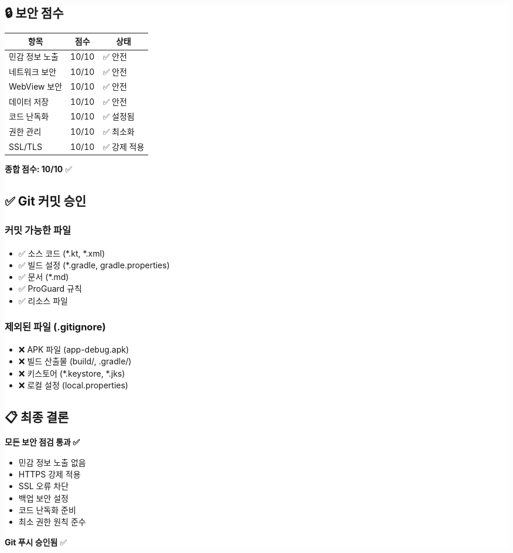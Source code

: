 ## 🔒 보안 점수

| 항목 | 점수 | 상태 |
|------|------|------|
| 민감 정보 노출 | 10/10 | ✅ 안전 |
| 네트워크 보안 | 10/10 | ✅ 안전 |
| WebView 보안 | 10/10 | ✅ 안전 |
| 데이터 저장 | 10/10 | ✅ 안전 |
| 코드 난독화 | 10/10 | ✅ 설정됨 |
| 권한 관리 | 10/10 | ✅ 최소화 |
| SSL/TLS | 10/10 | ✅ 강제 적용 |

**종합 점수: 10/10** ✅

## ✅ Git 커밋 승인

### 커밋 가능한 파일
- ✅ 소스 코드 (*.kt, *.xml)
- ✅ 빌드 설정 (*.gradle, gradle.properties)
- ✅ 문서 (*.md)
- ✅ ProGuard 규칙
- ✅ 리소스 파일

### 제외된 파일 (.gitignore)
- ❌ APK 파일 (app-debug.apk)
- ❌ 빌드 산출물 (build/, .gradle/)
- ❌ 키스토어 (*.keystore, *.jks)
- ❌ 로컬 설정 (local.properties)

## 📋 최종 결론

**모든 보안 점검 통과 ✅**

- 민감 정보 노출 없음
- HTTPS 강제 적용
- SSL 오류 차단
- 백업 보안 설정
- 코드 난독화 준비
- 최소 권한 원칙 준수

**Git 푸시 승인됨** ✅
